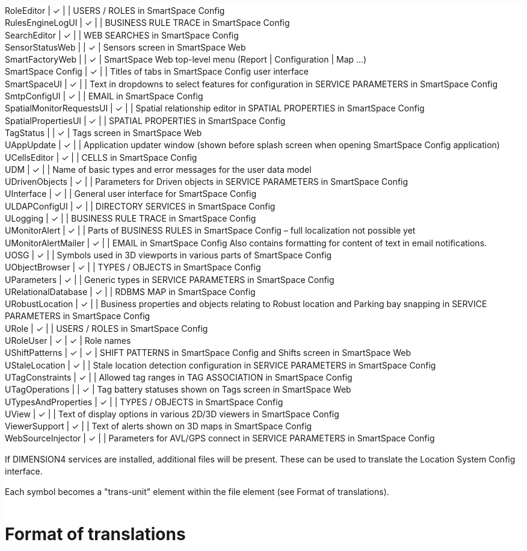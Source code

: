 RoleEditor |  ✓ |  |  USERS / ROLES in SmartSpace Config  
RulesEngineLogUI |  ✓ |  |  BUSINESS RULE TRACE in SmartSpace Config  
SearchEditor |  ✓ |  |  WEB SEARCHES in SmartSpace Config  
SensorStatusWeb |  | ✓ | Sensors screen in SmartSpace Web  
SmartFactoryWeb |  |  ✓ |  SmartSpace Web top-level menu (Report | Configuration | Map ...)  
SmartSpace Config | ✓ |  | Titles of tabs in SmartSpace Config user interface  
SmartSpaceUI | ✓ |  | Text in dropdowns to select features for configuration in SERVICE PARAMETERS in SmartSpace Config  
SmtpConfigUI |  ✓ |  |  EMAIL in SmartSpace Config  
SpatialMonitorRequestsUI | ✓ |  | Spatial relationship editor in SPATIAL PROPERTIES in SmartSpace Config  
SpatialPropertiesUI |  ✓ |  |  SPATIAL PROPERTIES in SmartSpace Config  
TagStatus |  |  ✓ |  Tags screen in SmartSpace Web  
UAppUpdate |  ✓ |  |  Application updater window (shown before splash screen when opening SmartSpace Config application)  
UCellsEditor | ✓ |  | CELLS in SmartSpace Config  
UDM |  ✓ |  |  Name of basic types and error messages for the user data model  
UDrivenObjects | ✓ |  | Parameters for Driven objects in SERVICE PARAMETERS in SmartSpace Config  
UInterface |  ✓ |  |  General user interface for SmartSpace Config  
ULDAPConfigUI |  ✓ |  |  DIRECTORY SERVICES in SmartSpace Config  
ULogging |  ✓ |  |  BUSINESS RULE TRACE in SmartSpace Config  
UMonitorAlert |  ✓ |  |  Parts of BUSINESS RULES in SmartSpace Config – full localization not possible yet  
UMonitorAlertMailer |  ✓ |  |  EMAIL in SmartSpace Config Also contains formatting for content of text in email notifications.  
UOSG |  ✓ |  |  Symbols used in 3D viewports in various parts of SmartSpace Config  
UObjectBrowser |  ✓ |  |  TYPES / OBJECTS in SmartSpace Config  
UParameters | ✓ |  | Generic types in SERVICE PARAMETERS in SmartSpace Config  
URelationalDatabase |  ✓ |  |  RDBMS MAP in SmartSpace Config  
URobustLocation | ✓ |  | Business properties and objects relating to Robust location and Parking bay snapping in SERVICE PARAMETERS in SmartSpace Config  
URole |  ✓ |  |  USERS / ROLES in SmartSpace Config  
URoleUser |  ✓ |  ✓ |  Role names  
UShiftPatterns |  ✓ |  ✓ |  SHIFT PATTERNS in SmartSpace Config and Shifts screen in SmartSpace Web  
UStaleLocation | ✓ |  | Stale location detection configuration in SERVICE PARAMETERS in SmartSpace Config  
UTagConstraints | ✓ |  | Allowed tag ranges in TAG ASSOCIATION in SmartSpace Config  
UTagOperations |  |  ✓ |  Tag battery statuses shown on Tags screen in SmartSpace Web  
UTypesAndProperties |  ✓ |  |  TYPES / OBJECTS in SmartSpace Config  
UView | ✓ |  | Text of display options in various 2D/3D viewers in SmartSpace Config  
ViewerSupport | ✓ |  | Text of alerts shown on 3D maps in SmartSpace Config  
WebSourceInjector | ✓ |  | Parameters for AVL/GPS connect in SERVICE PARAMETERS in SmartSpace Config  
  
If DIMENSION4 services are installed, additional files will be present. These
can be used to translate the Location System Config interface.

Each symbol becomes a "trans-unit" element within the file element (see Format
of translations).

# Format of translations
